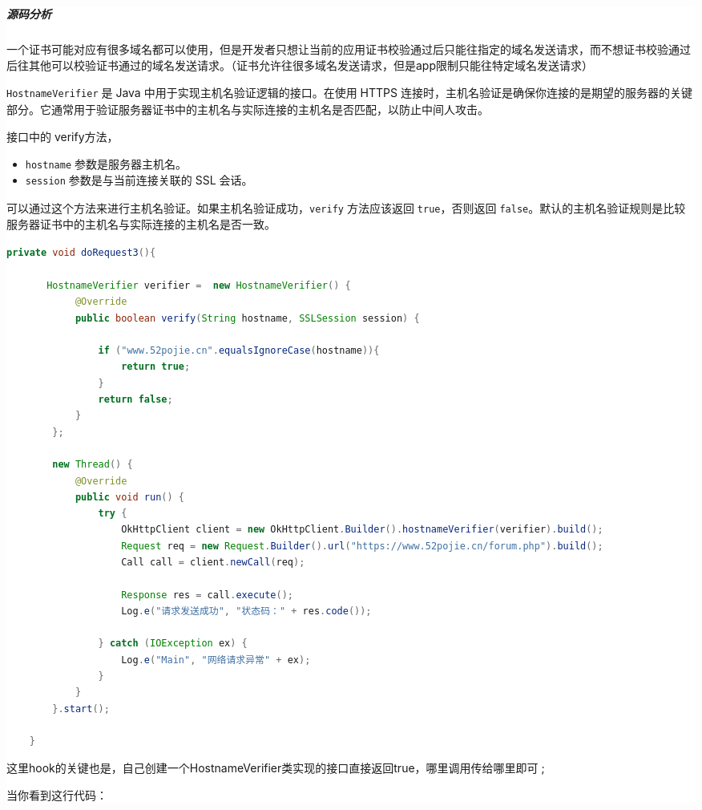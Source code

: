 ##### 源码分析

一个证书可能对应有很多域名都可以使用，但是开发者只想让当前的应用证书校验通过后只能往指定的域名发送请求，而不想证书校验通过后往其他可以校验证书通过的域名发送请求。（证书允许往很多域名发送请求，但是app限制只能往特定域名发送请求）

`HostnameVerifier` 是 Java 中用于实现主机名验证逻辑的接口。在使用 HTTPS 连接时，主机名验证是确保你连接的是期望的服务器的关键部分。它通常用于验证服务器证书中的主机名与实际连接的主机名是否匹配，以防止中间人攻击。

接口中的 verify方法，

- `hostname` 参数是服务器主机名。
- `session` 参数是与当前连接关联的 SSL 会话。

可以通过这个方法来进行主机名验证。如果主机名验证成功，`verify` 方法应该返回 `true`，否则返回 `false`。默认的主机名验证规则是比较服务器证书中的主机名与实际连接的主机名是否一致。

```java
private void doRequest3(){
 
       HostnameVerifier verifier =  new HostnameVerifier() {
            @Override
            public boolean verify(String hostname, SSLSession session) {
 
                if ("www.52pojie.cn".equalsIgnoreCase(hostname)){
                    return true;
                }
                return false;
            }
        };
 
        new Thread() {
            @Override
            public void run() {
                try {
                    OkHttpClient client = new OkHttpClient.Builder().hostnameVerifier(verifier).build();
                    Request req = new Request.Builder().url("https://www.52pojie.cn/forum.php").build();
                    Call call = client.newCall(req);
 
                    Response res = call.execute();
                    Log.e("请求发送成功", "状态码：" + res.code());
 
                } catch (IOException ex) {
                    Log.e("Main", "网络请求异常" + ex);
                }
            }
        }.start();
 
    }
```

这里hook的关键也是，自己创建一个HostnameVerifier类实现的接口直接返回true，哪里调用传给哪里即可 ;

当你看到这行代码：
